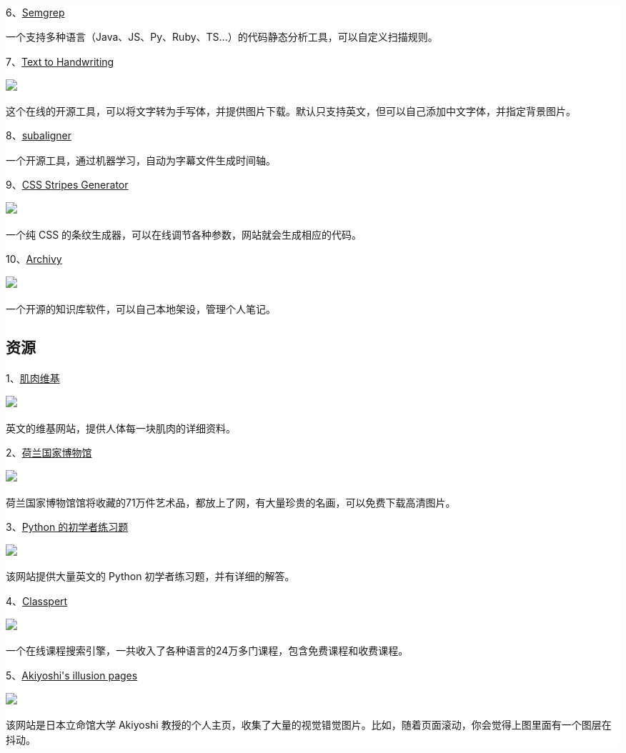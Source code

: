 6、[Semgrep](https://github.com/returntocorp/semgrep)

一个支持多种语言（Java、JS、Py、Ruby、TS...）的代码静态分析工具，可以自定义扫描规则。

7、[Text to Handwriting](https://saurabhdaware.github.io/text-to-handwriting/)

![](https://www.wangbase.com/blogimg/asset/202102/bg2021020103.jpg)

这个在线的开源工具，可以将文字转为手写体，并提供图片下载。默认只支持英文，但可以自己添加中文字体，并指定背景图片。

8、[subaligner](https://github.com/baxtree/subaligner)

一个开源工具，通过机器学习，自动为字幕文件生成时间轴。

9、[CSS Stripes Generator](https://stripesgenerator.com/stripe-samples)

![](https://www.wangbase.com/blogimg/asset/202102/bg2021020317.jpg)

一个纯 CSS 的条纹生成器，可以在线调节各种参数，网站就会生成相应的代码。

10、[Archivy](https://github.com/archivy/archivy/)

![](https://www.wangbase.com/blogimg/asset/202102/bg2021020318.jpg)

一个开源的知识库软件，可以自己本地架设，管理个人笔记。

## 资源

1、[肌肉维基](https://musclewiki.com/)

![](https://www.wangbase.com/blogimg/asset/202101/bg2021012110.jpg)

英文的维基网站，提供人体每一块肌肉的详细资料。

2、[荷兰国家博物馆](https://www.rijksmuseum.nl/en/rijksstudio)

![](https://www.wangbase.com/blogimg/asset/202101/bg2021012207.jpg)

荷兰国家博物馆馆将收藏的71万件艺术品，都放上了网，有大量珍贵的名画，可以免费下载高清图片。

3、[Python 的初学者练习题](http://www.practicepython.org/)

![](https://www.wangbase.com/blogimg/asset/202101/bg2021012209.jpg)

该网站提供大量英文的 Python 初学者练习题，并有详细的解答。

4、[Classpert](https://classpert.com/)

![](https://www.wangbase.com/blogimg/asset/202101/bg2021012807.jpg)

一个在线课程搜索引擎，一共收入了各种语言的24万多门课程，包含免费课程和收费课程。

5、[Akiyoshi's illusion pages](http://www.ritsumei.ac.jp/~akitaoka/index-e.html)

![](https://www.wangbase.com/blogimg/asset/202101/bg2021011516.jpg)

该网站是日本立命馆大学 Akiyoshi 教授的个人主页，收集了大量的视觉错觉图片。比如，随着页面滚动，你会觉得上图里面有一个图层在抖动。
